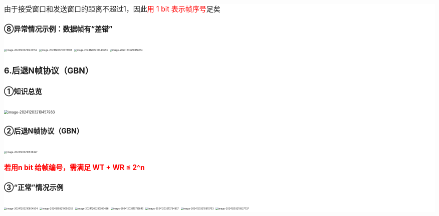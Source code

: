 由于接受窗口和发送窗口的距离不超过1，因此<font color='red'>用 1 bit 表示帧序号</font>足矣



#### ⑧异常情况示例：数据帧有“差错”



<img src="../../../AppData/Roaming/Typora/typora-user-images/image-20241203210223152.png" alt="image-20241203210223152" style="zoom:33%;" />

<img src="../../../AppData/Roaming/Typora/typora-user-images/image-20241203210319503.png" alt="image-20241203210319503" style="zoom:33%;" />

<img src="../../../AppData/Roaming/Typora/typora-user-images/image-20241203210340683.png" alt="image-20241203210340683" style="zoom:33%;" />

<img src="../../../AppData/Roaming/Typora/typora-user-images/image-20241203210356614.png" alt="image-20241203210356614" style="zoom:33%;" />

### 6.后退N帧协议（GBN）



#### ①知识总览



<img src="../../../AppData/Roaming/Typora/typora-user-images/image-20241203210457983.png" alt="image-20241203210457983" style="zoom:50%;" />



#### ②后退N帧协议（GBN）



<img src="../../../AppData/Roaming/Typora/typora-user-images/image-20241203210539427.png" alt="image-20241203210539427" style="zoom: 33%;" />

**<font color='red'>若用n bit 给帧编号，需满足 WT + WR ≤ 2^n</font>**



#### ③“正常”情况示例





<img src="../../../AppData/Roaming/Typora/typora-user-images/image-20241203210604564.png" alt="image-20241203210604564" style="zoom:33%;" />

<img src="../../../AppData/Roaming/Typora/typora-user-images/image-20241203210656353.png" alt="image-20241203210656353" style="zoom:33%;" />

<img src="../../../AppData/Roaming/Typora/typora-user-images/image-20241203210706436.png" alt="image-20241203210706436" style="zoom:33%;" />

<img src="../../../AppData/Roaming/Typora/typora-user-images/image-20241203210716840.png" alt="image-20241203210716840" style="zoom:33%;" />

<img src="../../../AppData/Roaming/Typora/typora-user-images/image-20241203210734957.png" alt="image-20241203210734957" style="zoom:33%;" />

<img src="../../../AppData/Roaming/Typora/typora-user-images/image-20241203210910703.png" alt="image-20241203210910703" style="zoom:33%;" />

<img src="../../../AppData/Roaming/Typora/typora-user-images/image-20241203210927737.png" alt="image-20241203210927737" style="zoom:33%;" />
